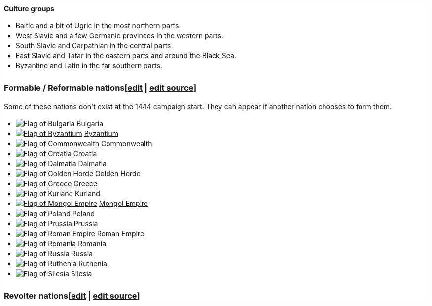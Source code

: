 **Culture groups**

*   Baltic and a bit of Ugric in the most northern parts.
*   West Slavic and a few Germanic provinces in the western parts.
*   South Slavic and Carpathian in the central parts.
*   East Slavic and Tatar in the eastern parts and around the Black Sea.
*   Byzantine and Latin in the far southern parts.

### Formable / Reformable nations\[[edit](/index.php?title=Europe_eastern_regions&veaction=edit&section=1 "Edit section: Formable / Reformable nations") | [edit source](/index.php?title=Europe_eastern_regions&action=edit&section=1 "Edit section: Formable / Reformable nations")\]

Some of these nations don't exist at the 1444 campaign start. They can appear if another nation chooses to form them.

*    [![Flag of Bulgaria](/images/thumb/f/f4/Bulgaria.png/20px-Bulgaria.png)](/Bulgaria "Bulgaria") [Bulgaria](/Bulgaria "Bulgaria")
*    [![Flag of Byzantium](/images/thumb/9/96/Byzantium.png/20px-Byzantium.png)](/Byzantium "Byzantium") [Byzantium](/Byzantium "Byzantium")
*    [![Flag of Commonwealth](/images/thumb/d/df/Commonwealth.png/20px-Commonwealth.png)](/Commonwealth "Commonwealth") [Commonwealth](/Commonwealth "Commonwealth")
*    [![Flag of Croatia](/images/thumb/9/94/Croatia.png/20px-Croatia.png)](/Croatia "Croatia") [Croatia](/Croatia "Croatia")
*    [![Flag of Dalmatia](/images/thumb/d/d3/Dalmatia.png/20px-Dalmatia.png)](/Dalmatia "Dalmatia") [Dalmatia](/Dalmatia "Dalmatia")
*    [![Flag of Golden Horde](/images/thumb/6/62/Golden_Horde.png/20px-Golden_Horde.png)](/Golden_Horde "Golden Horde") [Golden Horde](/Golden_Horde "Golden Horde")
*    [![Flag of Greece](/images/thumb/d/d8/Greece.png/20px-Greece.png)](/Greece "Greece") [Greece](/Greece "Greece")
*    [![Flag of Kurland](/images/thumb/a/ab/Kurland.png/20px-Kurland.png)](/Kurland "Kurland") [Kurland](/Kurland "Kurland")
*    [![Flag of Mongol Empire](/images/thumb/e/e4/Mongol_Empire.png/20px-Mongol_Empire.png)](/Mongol_Empire "Mongol Empire") [Mongol Empire](/Mongol_Empire "Mongol Empire")
*    [![Flag of Poland](/images/thumb/9/99/Poland.png/20px-Poland.png)](/Poland "Poland") [Poland](/Poland "Poland")
*    [![Flag of Prussia](/images/thumb/2/28/Prussia.png/20px-Prussia.png)](/Prussia "Prussia") [Prussia](/Prussia "Prussia")
*    [![Flag of Roman Empire](/images/thumb/4/4e/Roman_Empire.png/20px-Roman_Empire.png)](/Roman_Empire "Roman Empire") [Roman Empire](/Roman_Empire "Roman Empire")
*    [![Flag of Romania](/images/thumb/8/8f/Romania.png/20px-Romania.png)](/Romania "Romania") [Romania](/Romania "Romania")
*    [![Flag of Russia](/images/thumb/e/ee/Russia.png/20px-Russia.png)](/Russia "Russia") [Russia](/Russia "Russia")
*    [![Flag of Ruthenia](/images/thumb/e/e2/Ruthenia.png/20px-Ruthenia.png)](/Ruthenia "Ruthenia") [Ruthenia](/Ruthenia "Ruthenia")
*    [![Flag of Silesia](/images/thumb/f/f7/Silesia.png/20px-Silesia.png)](/Silesia "Silesia") [Silesia](/Silesia "Silesia")

### Revolter nations\[[edit](/index.php?title=Europe_eastern_regions&veaction=edit&section=2 "Edit section: Revolter nations") | [edit source](/index.php?title=Europe_eastern_regions&action=edit&section=2 "Edit section: Revolter nations")\]
